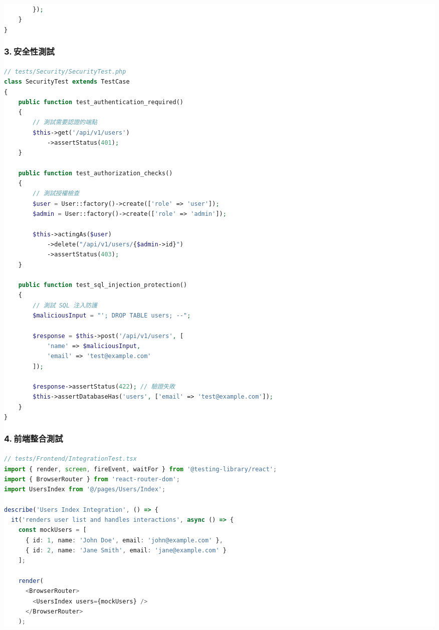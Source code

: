 ```php
        });
    }
}
```

### 3. 安全性測試
```php
// tests/Security/SecurityTest.php
class SecurityTest extends TestCase
{
    public function test_authentication_required()
    {
        // 測試需要認證的端點
        $this->get('/api/v1/users')
            ->assertStatus(401);
    }
    
    public function test_authorization_checks()
    {
        // 測試授權檢查
        $user = User::factory()->create(['role' => 'user']);
        $admin = User::factory()->create(['role' => 'admin']);
        
        $this->actingAs($user)
            ->delete("/api/v1/users/{$admin->id}")
            ->assertStatus(403);
    }
    
    public function test_sql_injection_protection()
    {
        // 測試 SQL 注入防護
        $maliciousInput = "'; DROP TABLE users; --";
        
        $response = $this->post('/api/v1/users', [
            'name' => $maliciousInput,
            'email' => 'test@example.com'
        ]);
        
        $response->assertStatus(422); // 驗證失敗
        $this->assertDatabaseHas('users', ['email' => 'test@example.com']);
    }
}
```

### 4. 前端整合測試
```typescript
// tests/Frontend/IntegrationTest.tsx
import { render, screen, fireEvent, waitFor } from '@testing-library/react';
import { BrowserRouter } from 'react-router-dom';
import UsersIndex from '@/pages/Users/Index';

describe('Users Index Integration', () => {
  it('renders user list and handles interactions', async () => {
    const mockUsers = [
      { id: 1, name: 'John Doe', email: 'john@example.com' },
      { id: 2, name: 'Jane Smith', email: 'jane@example.com' }
    ];
    
    render(
      <BrowserRouter>
        <UsersIndex users={mockUsers} />
      </BrowserRouter>
    );
```